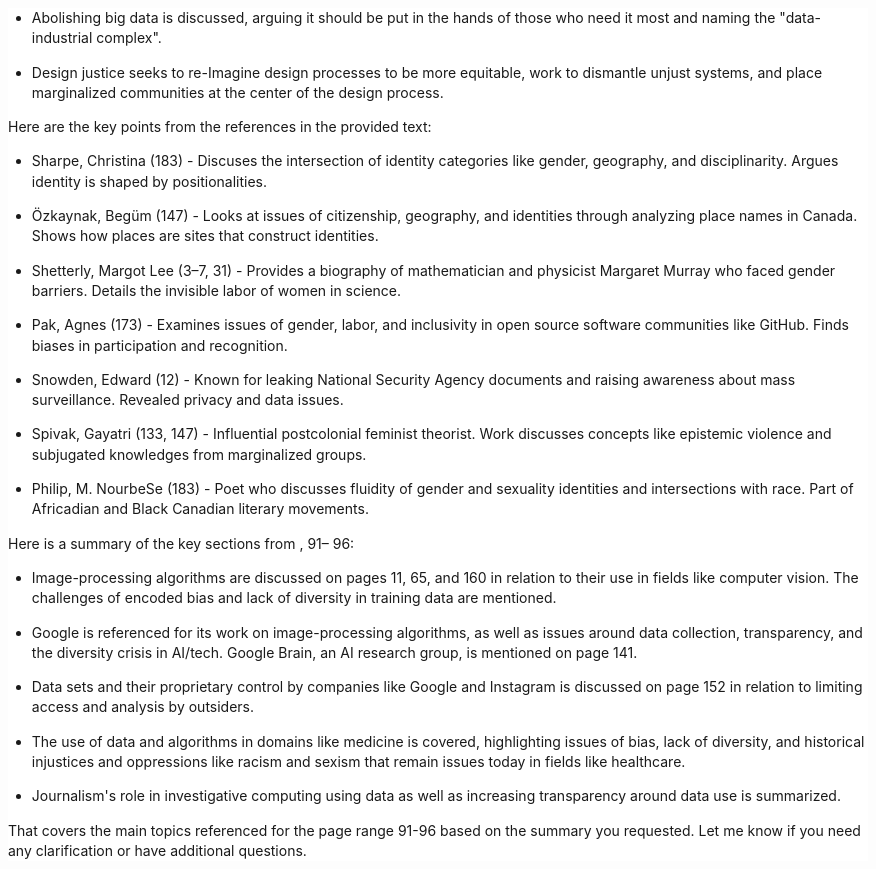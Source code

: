 - Abolishing big data is discussed, arguing it should be put in the hands of those who need it most and naming the "data-industrial complex". 

- Design justice seeks to re-Imagine design processes to be more equitable, work to dismantle unjust systems, and place marginalized communities at the center of the design process.

 Here are the key points from the references in the provided text:

- Sharpe, Christina (183) - Discuses the intersection of identity categories like gender, geography, and disciplinarity. Argues identity is shaped by positionalities. 

- Özkaynak, Begüm (147) - Looks at issues of citizenship, geography, and identities through analyzing place names in Canada. Shows how places are sites that construct identities.

- Shetterly, Margot Lee (3–7, 31) - Provides a biography of mathematician and physicist Margaret Murray who faced gender barriers. Details the invisible labor of women in science. 

- Pak, Agnes (173) - Examines issues of gender, labor, and inclusivity in open source software communities like GitHub. Finds biases in participation and recognition. 

- Snowden, Edward (12) - Known for leaking National Security Agency documents and raising awareness about mass surveillance. Revealed privacy and data issues.

- Spivak, Gayatri (133, 147) - Influential postcolonial feminist theorist. Work discusses concepts like epistemic violence and subjugated knowledges from marginalized groups.

- Philip, M. NourbeSe (183) - Poet who discusses fluidity of gender and sexuality identities and intersections with race. Part of Africadian and Black Canadian literary movements.

 Here is a summary of the key sections from , 91– 96:

- Image-processing algorithms are discussed on pages 11, 65, and 160 in relation to their use in fields like computer vision. The challenges of encoded bias and lack of diversity in training data are mentioned. 

- Google is referenced for its work on image-processing algorithms, as well as issues around data collection, transparency, and the diversity crisis in AI/tech. Google Brain, an AI research group, is mentioned on page 141. 

- Data sets and their proprietary control by companies like Google and Instagram is discussed on page 152 in relation to limiting access and analysis by outsiders. 

- The use of data and algorithms in domains like medicine is covered, highlighting issues of bias, lack of diversity, and historical injustices and oppressions like racism and sexism that remain issues today in fields like healthcare. 

- Journalism's role in investigative computing using data as well as increasing transparency around data use is summarized.

That covers the main topics referenced for the page range 91-96 based on the summary you requested. Let me know if you need any clarification or have additional questions.
